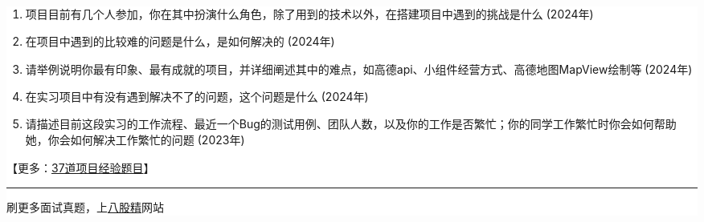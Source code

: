 1. 项目目前有几个人参加，你在其中扮演什么角色，除了用到的技术以外，在搭建项目中遇到的挑战是什么 (2024年) 

2. 在项目中遇到的比较难的问题是什么，是如何解决的 (2024年) 

3. 请举例说明你最有印象、最有成就的项目，并详细阐述其中的难点，如高德api、小组件经营方式、高德地图MapView绘制等 (2024年) 

4. 在实习项目中有没有遇到解决不了的问题，这个问题是什么 (2024年) 

5. 请描述目前这段实习的工作流程、最近一个Bug的测试用例、团队人数，以及你的工作是否繁忙；你的同学工作繁忙时你会如何帮助她，你会如何解决工作繁忙的问题 (2023年) 

【更多：[37道项目经验题目](https://www.bagujing.com/companies)】


---

刷更多面试真题，上[八股精](https://www.bagujing.com)网站